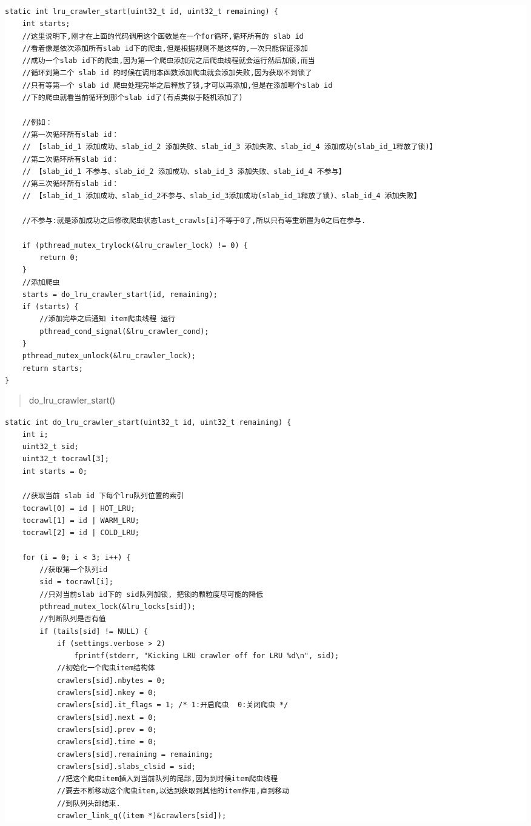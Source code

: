     static int lru_crawler_start(uint32_t id, uint32_t remaining) {
        int starts;
        //这里说明下,刚才在上面的代码调用这个函数是在一个for循环,循环所有的 slab id
        //看着像是依次添加所有slab id下的爬虫,但是根据规则不是这样的,一次只能保证添加
        //成功一个slab id下的爬虫,因为第一个爬虫添加完之后爬虫线程就会运行然后加锁,而当
        //循环到第二个 slab id 的时候在调用本函数添加爬虫就会添加失败,因为获取不到锁了
        //只有等第一个 slab id 爬虫处理完毕之后释放了锁,才可以再添加,但是在添加哪个slab id
        //下的爬虫就看当前循环到那个slab id了(有点类似于随机添加了)
    
        //例如：
        //第一次循环所有slab id：
        // 【slab_id_1 添加成功、slab_id_2 添加失败、slab_id_3 添加失败、slab_id_4 添加成功(slab_id_1释放了锁)】
        //第二次循环所有slab id：
        // 【slab_id_1 不参与、slab_id_2 添加成功、slab_id_3 添加失败、slab_id_4 不参与】
        //第三次循环所有slab id：
        // 【slab_id_1 添加成功、slab_id_2不参与、slab_id_3添加成功(slab_id_1释放了锁)、slab_id_4 添加失败】
    
        //不参与:就是添加成功之后修改爬虫状态last_crawls[i]不等于0了,所以只有等重新置为0之后在参与.
    
        if (pthread_mutex_trylock(&lru_crawler_lock) != 0) {
            return 0;
        }
        //添加爬虫
        starts = do_lru_crawler_start(id, remaining);
        if (starts) {
            //添加完毕之后通知 item爬虫线程 运行
            pthread_cond_signal(&lru_crawler_cond);
        }
        pthread_mutex_unlock(&lru_crawler_lock);
        return starts;
    }

> do_lru_crawler_start()

    static int do_lru_crawler_start(uint32_t id, uint32_t remaining) {
        int i;
        uint32_t sid;
        uint32_t tocrawl[3];
        int starts = 0;
    
        //获取当前 slab id 下每个lru队列位置的索引
        tocrawl[0] = id | HOT_LRU;
        tocrawl[1] = id | WARM_LRU;
        tocrawl[2] = id | COLD_LRU;
    
        for (i = 0; i < 3; i++) {
            //获取第一个队列id
            sid = tocrawl[i];
            //只对当前slab id下的 sid队列加锁, 把锁的颗粒度尽可能的降低
            pthread_mutex_lock(&lru_locks[sid]);
            //判断队列是否有值
            if (tails[sid] != NULL) {
                if (settings.verbose > 2)
                    fprintf(stderr, "Kicking LRU crawler off for LRU %d\n", sid);
                //初始化一个爬虫item结构体
                crawlers[sid].nbytes = 0;
                crawlers[sid].nkey = 0;
                crawlers[sid].it_flags = 1; /* 1:开启爬虫  0:关闭爬虫 */
                crawlers[sid].next = 0;
                crawlers[sid].prev = 0;
                crawlers[sid].time = 0;
                crawlers[sid].remaining = remaining;
                crawlers[sid].slabs_clsid = sid;
                //把这个爬虫item插入到当前队列的尾部,因为到时候item爬虫线程
                //要去不断移动这个爬虫item,以达到获取到其他的item作用,直到移动
                //到队列头部结束.
                crawler_link_q((item *)&crawlers[sid]);

[0]: /u/9642a0c8db39
[1]: ../img/2416964-6fab1585488960e3.jpg
[2]: http://www.jianshu.com/p/a824ae00d9bb
[3]: #1F
[4]: #2F
[5]: #3F
[6]: ../img/2416964-001299d85c8de9a2.png
[7]: ../img/2416964-a6cd3e474024f331.png